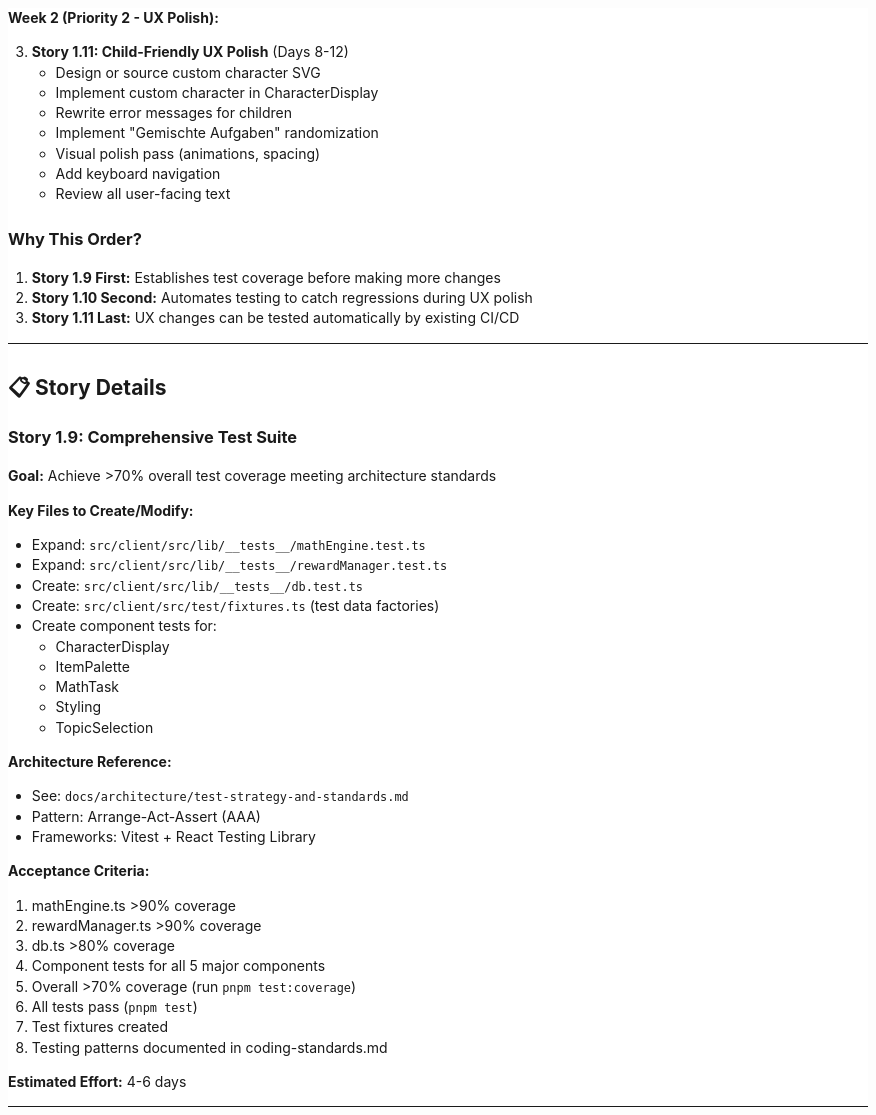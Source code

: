 **Week 2 (Priority 2 - UX Polish):**

3. **Story 1.11: Child-Friendly UX Polish** (Days 8-12)
   - Design or source custom character SVG
   - Implement custom character in CharacterDisplay
   - Rewrite error messages for children
   - Implement "Gemischte Aufgaben" randomization
   - Visual polish pass (animations, spacing)
   - Add keyboard navigation
   - Review all user-facing text

### Why This Order?

1. **Story 1.9 First:** Establishes test coverage before making more changes
2. **Story 1.10 Second:** Automates testing to catch regressions during UX polish
3. **Story 1.11 Last:** UX changes can be tested automatically by existing CI/CD

---

## 📋 Story Details

### Story 1.9: Comprehensive Test Suite

**Goal:** Achieve >70% overall test coverage meeting architecture standards

**Key Files to Create/Modify:**
- Expand: `src/client/src/lib/__tests__/mathEngine.test.ts`
- Expand: `src/client/src/lib/__tests__/rewardManager.test.ts`
- Create: `src/client/src/lib/__tests__/db.test.ts`
- Create: `src/client/src/test/fixtures.ts` (test data factories)
- Create component tests for:
  - CharacterDisplay
  - ItemPalette
  - MathTask
  - Styling
  - TopicSelection

**Architecture Reference:**
- See: `docs/architecture/test-strategy-and-standards.md`
- Pattern: Arrange-Act-Assert (AAA)
- Frameworks: Vitest + React Testing Library

**Acceptance Criteria:**
1. mathEngine.ts >90% coverage
2. rewardManager.ts >90% coverage
3. db.ts >80% coverage
4. Component tests for all 5 major components
5. Overall >70% coverage (run `pnpm test:coverage`)
6. All tests pass (`pnpm test`)
7. Test fixtures created
8. Testing patterns documented in coding-standards.md

**Estimated Effort:** 4-6 days

---